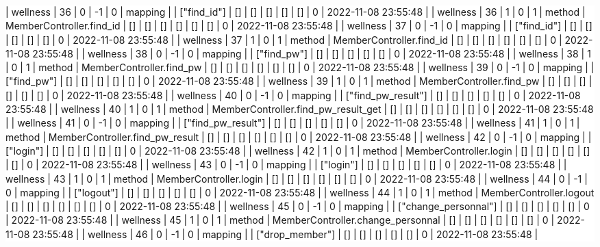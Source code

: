 | wellness | 36       | 0   | -1        | 0     | mapping   |                                                         | ["find_id"]                    | []      | []                 | []                 | []                 | []                 | 0            | 2022-11-08 23:55:48 |
| wellness | 36       | 1   | 0         | 1     | method    | MemberController.find_id                                | []                             | []      | []                 | []                 | []                 | []                 | 0            | 2022-11-08 23:55:48 |
| wellness | 37       | 0   | -1        | 0     | mapping   |                                                         | ["find_id"]                    | []      | []                 | []                 | []                 | []                 | 0            | 2022-11-08 23:55:48 |
| wellness | 37       | 1   | 0         | 1     | method    | MemberController.find_id                                | []                             | []      | []                 | []                 | []                 | []                 | 0            | 2022-11-08 23:55:48 |
| wellness | 38       | 0   | -1        | 0     | mapping   |                                                         | ["find_pw"]                    | []      | []                 | []                 | []                 | []                 | 0            | 2022-11-08 23:55:48 |
| wellness | 38       | 1   | 0         | 1     | method    | MemberController.find_pw                                | []                             | []      | []                 | []                 | []                 | []                 | 0            | 2022-11-08 23:55:48 |
| wellness | 39       | 0   | -1        | 0     | mapping   |                                                         | ["find_pw"]                    | []      | []                 | []                 | []                 | []                 | 0            | 2022-11-08 23:55:48 |
| wellness | 39       | 1   | 0         | 1     | method    | MemberController.find_pw                                | []                             | []      | []                 | []                 | []                 | []                 | 0            | 2022-11-08 23:55:48 |
| wellness | 40       | 0   | -1        | 0     | mapping   |                                                         | ["find_pw_result"]             | []      | []                 | []                 | []                 | []                 | 0            | 2022-11-08 23:55:48 |
| wellness | 40       | 1   | 0         | 1     | method    | MemberController.find_pw_result_get                     | []                             | []      | []                 | []                 | []                 | []                 | 0            | 2022-11-08 23:55:48 |
| wellness | 41       | 0   | -1        | 0     | mapping   |                                                         | ["find_pw_result"]             | []      | []                 | []                 | []                 | []                 | 0            | 2022-11-08 23:55:48 |
| wellness | 41       | 1   | 0         | 1     | method    | MemberController.find_pw_result                         | []                             | []      | []                 | []                 | []                 | []                 | 0            | 2022-11-08 23:55:48 |
| wellness | 42       | 0   | -1        | 0     | mapping   |                                                         | ["login"]                      | []      | []                 | []                 | []                 | []                 | 0            | 2022-11-08 23:55:48 |
| wellness | 42       | 1   | 0         | 1     | method    | MemberController.login                                  | []                             | []      | []                 | []                 | []                 | []                 | 0            | 2022-11-08 23:55:48 |
| wellness | 43       | 0   | -1        | 0     | mapping   |                                                         | ["login"]                      | []      | []                 | []                 | []                 | []                 | 0            | 2022-11-08 23:55:48 |
| wellness | 43       | 1   | 0         | 1     | method    | MemberController.login                                  | []                             | []      | []                 | []                 | []                 | []                 | 0            | 2022-11-08 23:55:48 |
| wellness | 44       | 0   | -1        | 0     | mapping   |                                                         | ["logout"]                     | []      | []                 | []                 | []                 | []                 | 0            | 2022-11-08 23:55:48 |
| wellness | 44       | 1   | 0         | 1     | method    | MemberController.logout                                 | []                             | []      | []                 | []                 | []                 | []                 | 0            | 2022-11-08 23:55:48 |
| wellness | 45       | 0   | -1        | 0     | mapping   |                                                         | ["change_personnal"]           | []      | []                 | []                 | []                 | []                 | 0            | 2022-11-08 23:55:48 |
| wellness | 45       | 1   | 0         | 1     | method    | MemberController.change_personnal                       | []                             | []      | []                 | []                 | []                 | []                 | 0            | 2022-11-08 23:55:48 |
| wellness | 46       | 0   | -1        | 0     | mapping   |                                                         | ["drop_member"]                | []      | []                 | []                 | []                 | []                 | 0            | 2022-11-08 23:55:48 |